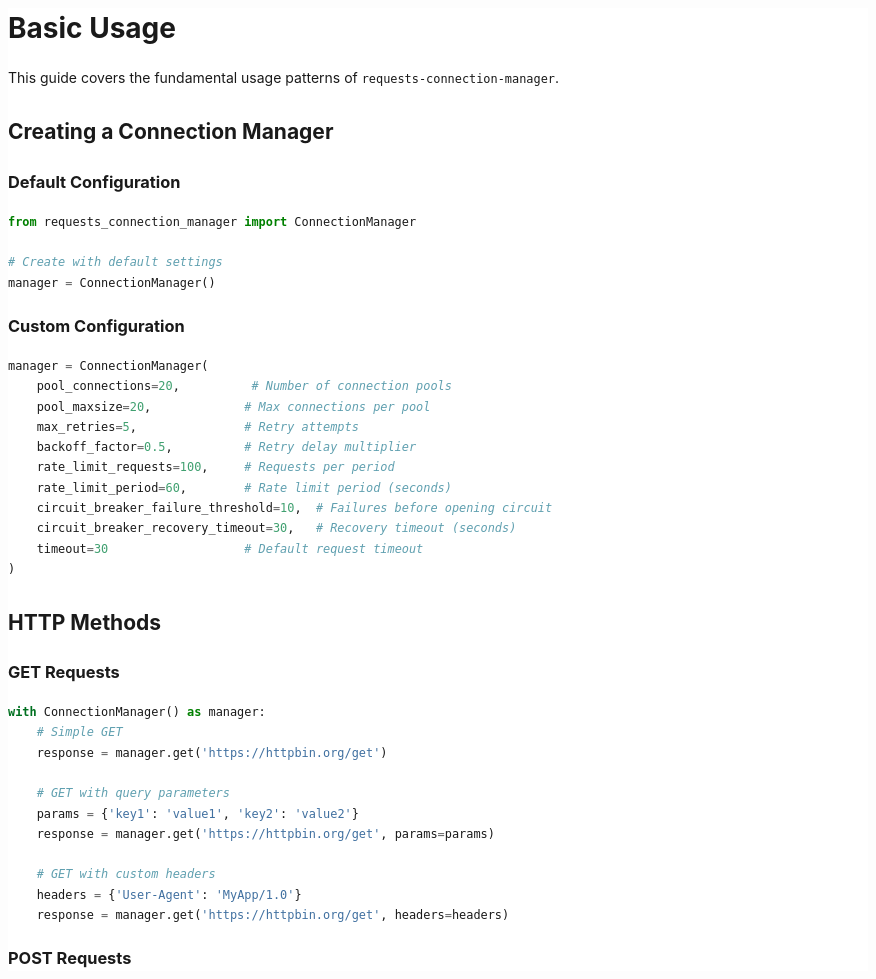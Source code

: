 
# Basic Usage

This guide covers the fundamental usage patterns of `requests-connection-manager`.

## Creating a Connection Manager

### Default Configuration

```python
from requests_connection_manager import ConnectionManager

# Create with default settings
manager = ConnectionManager()
```

### Custom Configuration

```python
manager = ConnectionManager(
    pool_connections=20,          # Number of connection pools
    pool_maxsize=20,             # Max connections per pool
    max_retries=5,               # Retry attempts
    backoff_factor=0.5,          # Retry delay multiplier
    rate_limit_requests=100,     # Requests per period
    rate_limit_period=60,        # Rate limit period (seconds)
    circuit_breaker_failure_threshold=10,  # Failures before opening circuit
    circuit_breaker_recovery_timeout=30,   # Recovery timeout (seconds)
    timeout=30                   # Default request timeout
)
```

## HTTP Methods

### GET Requests

```python
with ConnectionManager() as manager:
    # Simple GET
    response = manager.get('https://httpbin.org/get')
    
    # GET with query parameters
    params = {'key1': 'value1', 'key2': 'value2'}
    response = manager.get('https://httpbin.org/get', params=params)
    
    # GET with custom headers
    headers = {'User-Agent': 'MyApp/1.0'}
    response = manager.get('https://httpbin.org/get', headers=headers)
```

### POST Requests

